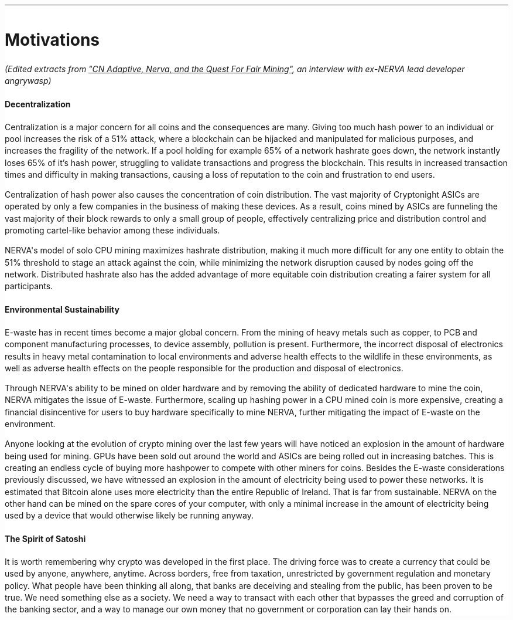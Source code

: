 <hr>

# Motivations
*(Edited extracts from ["CN Adaptive, Nerva, and the Quest For Fair Mining"][turtlecoin-angry-interview-link], an interview with ex-NERVA lead developer angrywasp)*

#### Decentralization
Centralization is a major concern for all coins and the consequences are many. Giving too much hash power to an individual or pool increases the risk of a 51% attack, where a blockchain can be hijacked and manipulated for malicious purposes, and increases the fragility of the network. If a pool holding for example 65% of a network hashrate goes down, the network instantly loses 65% of it’s hash power, struggling to validate transactions and progress the blockchain. This results in increased transaction times and difficulty in making transactions, causing a loss of reputation to the coin and frustration to end users.

Centralization of hash power also causes the concentration of coin distribution. The vast majority of Cryptonight ASICs are operated by only a few companies in the business of making these devices. As a result, coins mined by ASICs are funneling the vast majority of their block rewards to only a small group of people, effectively centralizing price and distribution control and promoting cartel-like behavior among these individuals.

NERVA's model of solo CPU mining maximizes hashrate distribution, making it much more difficult for any one entity to obtain the 51% threshold to stage an attack against the coin, while minimizing the network disruption caused by nodes going off the network. Distributed hashrate also has the added advantage of more equitable coin distribution creating a fairer system for all participants.

#### Environmental Sustainability
E-waste has in recent times become a major global concern. From the mining of heavy metals such as copper, to PCB and component manufacturing processes, to device assembly, pollution is present. Furthermore, the incorrect disposal of electronics results in heavy metal contamination to local environments and adverse health effects to the wildlife in these environments, as well as adverse health effects on the people responsible for the production and disposal of electronics.

Through NERVA's ability to be mined on older hardware and by removing the ability of dedicated hardware to mine the coin, NERVA mitigates the issue of E-waste. Furthermore, scaling up hashing power in a CPU mined coin is more expensive, creating a financial disincentive for users to buy hardware specifically to mine NERVA, further mitigating the impact of E-waste on the environment.

Anyone looking at the evolution of crypto mining over the last few years will have noticed an explosion in the amount of hardware being used for mining. GPUs have been sold out around the world and ASICs are being rolled out in increasing batches. This is creating an endless cycle of buying more hashpower to compete with other miners for coins. Besides the E-waste considerations previously discussed, we have witnessed an explosion in the amount of electricity being used to power these networks. It is estimated that Bitcoin alone uses more electricity than the entire Republic of Ireland. That is far from sustainable. NERVA on the other hand can be mined on the spare cores of your computer, with only a minimal increase in the amount of electricity being used by a device that would otherwise likely be running anyway.

#### The Spirit of Satoshi
It is worth remembering why crypto was developed in the first place. The driving force was to create a currency that could be used by anyone, anywhere, anytime. Across borders, free from taxation, unrestricted by government regulation and monetary policy. What people have been thinking all along, that banks are deceiving and stealing from the public, has been proven to be true. We need something else as a society. We need a way to transact with each other that bypasses the greed and corruption of the banking sector, and a way to manage our own money that no government or corporation can lay their hands on.


[nerva-website-link]: https://nerva.one/
[nerva-explorer-link]: https://explorer.nerva.one/
[nerva-discord-link]: https://discord.gg/ufysfvcFwe
[nerva-reddit-link]: https://www.reddit.com/r/Nerva/
[nerva-freeboard-link]: https://freeboard.io/board/EV5-se
[nerva-woo-static-link]: https://github.com/nerva-project/woo-static
[nerva-woo-dynamic-link]: https://github.com/nerva-project/woo-dynamic
[tradeogre-link]: https://tradeogre.com/exchange/BTC-XNV
[turtlecoin-angry-interview-link]: https://blog.turtlecoin.lol/archives/cn-adaptive-nerva-and-the-quest-for-fair-mining/